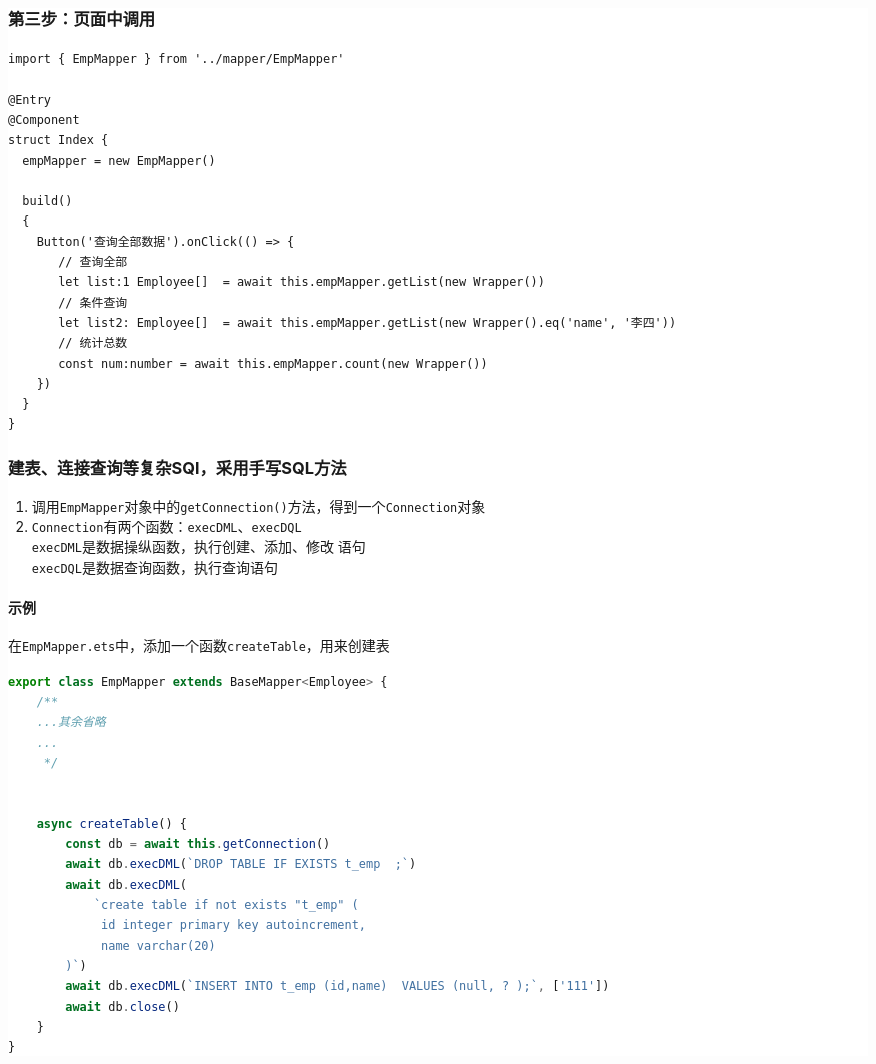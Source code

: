 ### 第三步：页面中调用

```
import { EmpMapper } from '../mapper/EmpMapper'

@Entry
@Component
struct Index {
  empMapper = new EmpMapper()

  build()
  {
    Button('查询全部数据').onClick(() => {
       // 查询全部
       let list:1 Employee[]  = await this.empMapper.getList(new Wrapper())
       // 条件查询
       let list2: Employee[]  = await this.empMapper.getList(new Wrapper().eq('name', '李四'))
       // 统计总数
       const num:number = await this.empMapper.count(new Wrapper())
    })
  }
}
```

### 建表、连接查询等复杂SQl，采用手写SQL方法

1. 调用`EmpMapper`对象中的`getConnection()`方法，得到一个`Connection`对象
2. `Connection`有两个函数：`execDML`、`execDQL`  
   `execDML`是数据操纵函数，执行创建、添加、修改 语句  
   `execDQL`是数据查询函数，执行查询语句

#### 示例

在`EmpMapper.ets`中，添加一个函数`createTable`，用来创建表

```javascript
export class EmpMapper extends BaseMapper<Employee> {
    /**
    ...其余省略
    ...
     */
   
   
    async createTable() {
        const db = await this.getConnection()
        await db.execDML(`DROP TABLE IF EXISTS t_emp  ;`)
        await db.execDML(
            `create table if not exists "t_emp" (
             id integer primary key autoincrement,
             name varchar(20)
        )`)
        await db.execDML(`INSERT INTO t_emp (id,name)  VALUES (null, ? );`, ['111'])
        await db.close()
    }
}
```
